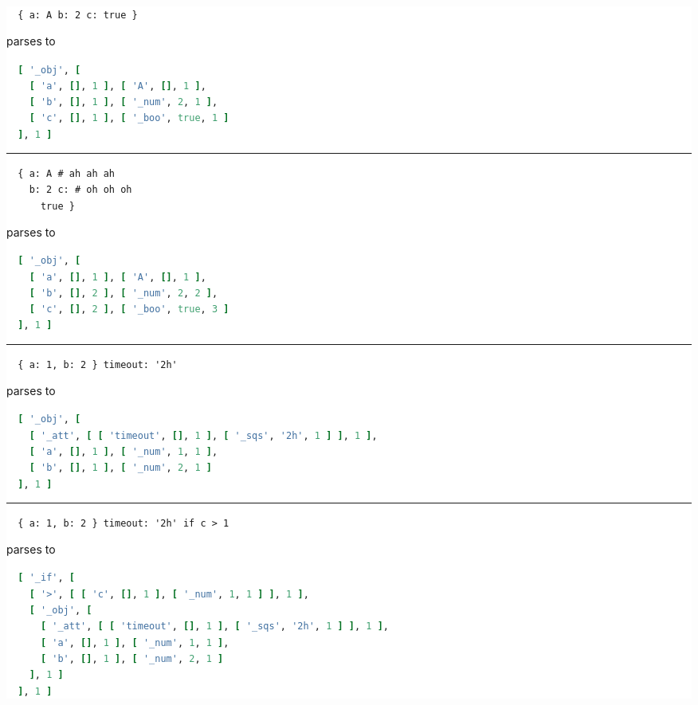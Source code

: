 ```flor
  { a: A b: 2 c: true }
```
parses to
```ruby
  [ '_obj', [
    [ 'a', [], 1 ], [ 'A', [], 1 ],
    [ 'b', [], 1 ], [ '_num', 2, 1 ],
    [ 'c', [], 1 ], [ '_boo', true, 1 ]
  ], 1 ]
```
---

```flor
  { a: A # ah ah ah
    b: 2 c: # oh oh oh
      true }
```
parses to
```ruby
  [ '_obj', [
    [ 'a', [], 1 ], [ 'A', [], 1 ],
    [ 'b', [], 2 ], [ '_num', 2, 2 ],
    [ 'c', [], 2 ], [ '_boo', true, 3 ]
  ], 1 ]
```
---

```flor
  { a: 1, b: 2 } timeout: '2h'
```
parses to
```ruby
  [ '_obj', [
    [ '_att', [ [ 'timeout', [], 1 ], [ '_sqs', '2h', 1 ] ], 1 ],
    [ 'a', [], 1 ], [ '_num', 1, 1 ],
    [ 'b', [], 1 ], [ '_num', 2, 1 ]
  ], 1 ]
```
---

```flor
  { a: 1, b: 2 } timeout: '2h' if c > 1
```
parses to
```ruby
  [ '_if', [
    [ '>', [ [ 'c', [], 1 ], [ '_num', 1, 1 ] ], 1 ],
    [ '_obj', [
      [ '_att', [ [ 'timeout', [], 1 ], [ '_sqs', '2h', 1 ] ], 1 ],
      [ 'a', [], 1 ], [ '_num', 1, 1 ],
      [ 'b', [], 1 ], [ '_num', 2, 1 ]
    ], 1 ]
  ], 1 ]
```
